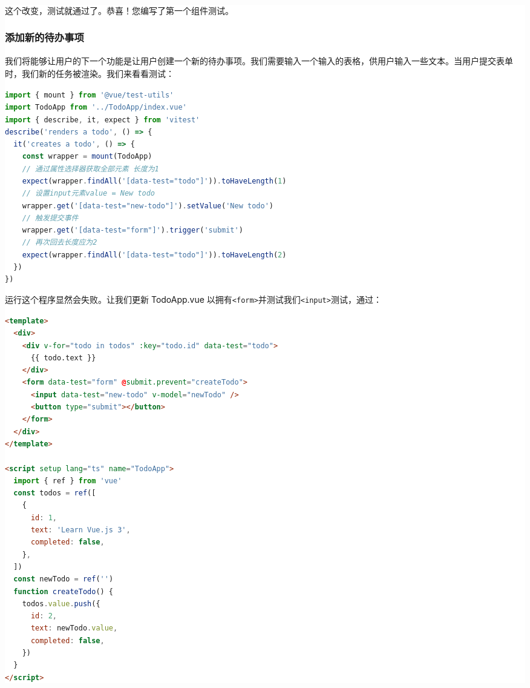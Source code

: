 这个改变，测试就通过了。恭喜！您编写了第一个组件测试。

### 添加新的待办事项

我们将能够让用户的下一个功能是让用户创建一个新的待办事项。我们需要输入一个输入的表格，供用户输入一些文本。当用户提交表单时，我们新的任务被渲染。我们来看看测试：

```ts
import { mount } from '@vue/test-utils'
import TodoApp from '../TodoApp/index.vue'
import { describe, it, expect } from 'vitest'
describe('renders a todo', () => {
  it('creates a todo', () => {
    const wrapper = mount(TodoApp)
    // 通过属性选择器获取全部元素 长度为1
    expect(wrapper.findAll('[data-test="todo"]')).toHaveLength(1)
    // 设置input元素value = New todo
    wrapper.get('[data-test="new-todo"]').setValue('New todo')
    // 触发提交事件
    wrapper.get('[data-test="form"]').trigger('submit')
    // 再次回去长度应为2
    expect(wrapper.findAll('[data-test="todo"]')).toHaveLength(2)
  })
})
```

运行这个程序显然会失败。让我们更新 TodoApp.vue 以拥有`<form>`并测试我们`<input>`测试，通过：

```html
<template>
  <div>
    <div v-for="todo in todos" :key="todo.id" data-test="todo">
      {{ todo.text }}
    </div>
    <form data-test="form" @submit.prevent="createTodo">
      <input data-test="new-todo" v-model="newTodo" />
      <button type="submit"></button>
    </form>
  </div>
</template>

<script setup lang="ts" name="TodoApp">
  import { ref } from 'vue'
  const todos = ref([
    {
      id: 1,
      text: 'Learn Vue.js 3',
      completed: false,
    },
  ])
  const newTodo = ref('')
  function createTodo() {
    todos.value.push({
      id: 2,
      text: newTodo.value,
      completed: false,
    })
  }
</script>
```
